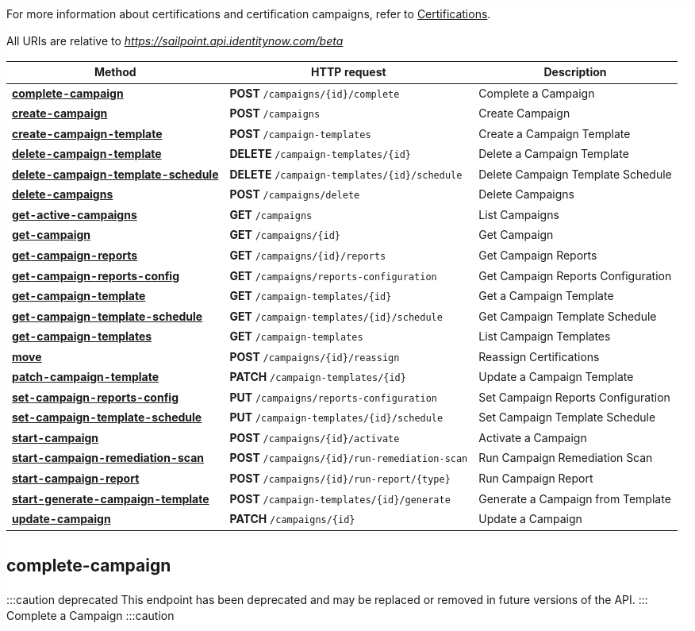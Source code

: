 For more information about certifications and certification campaigns, refer to [Certifications](https://documentation.sailpoint.com/saas/user-help/certifications.html).
 
All URIs are relative to *https://sailpoint.api.identitynow.com/beta*

Method | HTTP request | Description
------------- | ------------- | -------------
[**complete-campaign**](#complete-campaign) | **POST** `/campaigns/{id}/complete` | Complete a Campaign
[**create-campaign**](#create-campaign) | **POST** `/campaigns` | Create Campaign
[**create-campaign-template**](#create-campaign-template) | **POST** `/campaign-templates` | Create a Campaign Template
[**delete-campaign-template**](#delete-campaign-template) | **DELETE** `/campaign-templates/{id}` | Delete a Campaign Template
[**delete-campaign-template-schedule**](#delete-campaign-template-schedule) | **DELETE** `/campaign-templates/{id}/schedule` | Delete Campaign Template Schedule
[**delete-campaigns**](#delete-campaigns) | **POST** `/campaigns/delete` | Delete Campaigns
[**get-active-campaigns**](#get-active-campaigns) | **GET** `/campaigns` | List Campaigns
[**get-campaign**](#get-campaign) | **GET** `/campaigns/{id}` | Get Campaign
[**get-campaign-reports**](#get-campaign-reports) | **GET** `/campaigns/{id}/reports` | Get Campaign Reports
[**get-campaign-reports-config**](#get-campaign-reports-config) | **GET** `/campaigns/reports-configuration` | Get Campaign Reports Configuration
[**get-campaign-template**](#get-campaign-template) | **GET** `/campaign-templates/{id}` | Get a Campaign Template
[**get-campaign-template-schedule**](#get-campaign-template-schedule) | **GET** `/campaign-templates/{id}/schedule` | Get Campaign Template Schedule
[**get-campaign-templates**](#get-campaign-templates) | **GET** `/campaign-templates` | List Campaign Templates
[**move**](#move) | **POST** `/campaigns/{id}/reassign` | Reassign Certifications
[**patch-campaign-template**](#patch-campaign-template) | **PATCH** `/campaign-templates/{id}` | Update a Campaign Template
[**set-campaign-reports-config**](#set-campaign-reports-config) | **PUT** `/campaigns/reports-configuration` | Set Campaign Reports Configuration
[**set-campaign-template-schedule**](#set-campaign-template-schedule) | **PUT** `/campaign-templates/{id}/schedule` | Set Campaign Template Schedule
[**start-campaign**](#start-campaign) | **POST** `/campaigns/{id}/activate` | Activate a Campaign
[**start-campaign-remediation-scan**](#start-campaign-remediation-scan) | **POST** `/campaigns/{id}/run-remediation-scan` | Run Campaign Remediation Scan
[**start-campaign-report**](#start-campaign-report) | **POST** `/campaigns/{id}/run-report/{type}` | Run Campaign Report
[**start-generate-campaign-template**](#start-generate-campaign-template) | **POST** `/campaign-templates/{id}/generate` | Generate a Campaign from Template
[**update-campaign**](#update-campaign) | **PATCH** `/campaigns/{id}` | Update a Campaign


## complete-campaign
:::caution deprecated 
This endpoint has been deprecated and may be replaced or removed in future versions of the API.
:::
Complete a Campaign
:::caution
